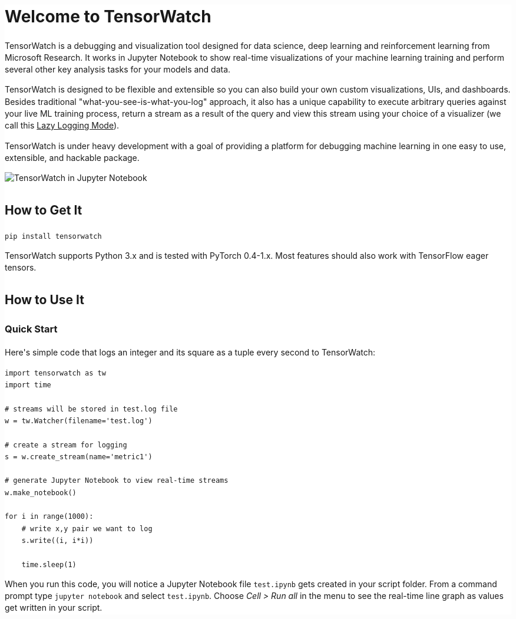 # Welcome to TensorWatch

TensorWatch is a debugging and visualization tool designed for data science, deep learning and reinforcement learning from Microsoft Research. It works in Jupyter Notebook to show real-time visualizations of your machine learning training and perform several other key analysis tasks for your models and data. 

TensorWatch is designed to be flexible and extensible so you can also build your own custom visualizations, UIs, and dashboards. Besides traditional "what-you-see-is-what-you-log" approach, it also has a unique capability to execute arbitrary queries against your live ML training process, return a stream as a result of the query and view this stream using your choice of a visualizer (we call this [Lazy Logging Mode](#lazy-logging-mode])).

TensorWatch is under heavy development with a goal of providing a platform for debugging machine learning in one easy to use, extensible, and hackable package.

<img src="docs/images/teaser.gif" alt="TensorWatch in Jupyter Notebook" width="400"/>

## How to Get It

```
pip install tensorwatch
```

TensorWatch supports Python 3.x and is tested with PyTorch 0.4-1.x. Most features should also work with TensorFlow eager tensors.

## How to Use It

### Quick Start

Here's simple code that logs an integer and its square as a tuple every second to TensorWatch:
```
import tensorwatch as tw
import time

# streams will be stored in test.log file
w = tw.Watcher(filename='test.log')

# create a stream for logging
s = w.create_stream(name='metric1')

# generate Jupyter Notebook to view real-time streams
w.make_notebook()

for i in range(1000):
    # write x,y pair we want to log
    s.write((i, i*i)) 

    time.sleep(1)
```
When you run this code, you will notice a Jupyter Notebook file `test.ipynb` gets created in your script folder. From a command prompt type `jupyter notebook` and select `test.ipynb`. Choose *Cell > Run all* in the menu to see the real-time line graph as values get written in your script.
